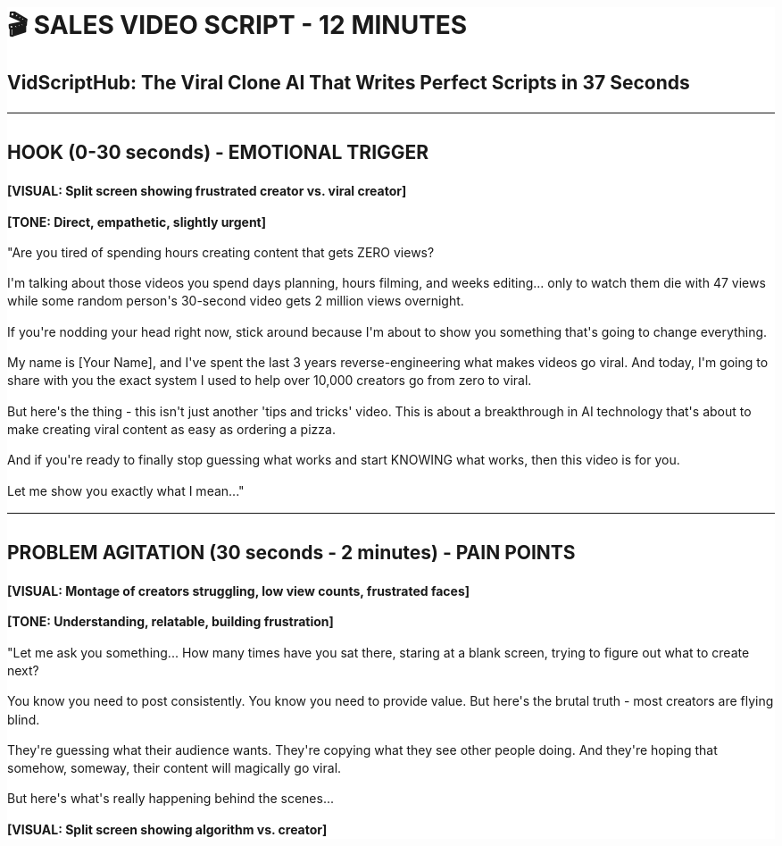 # 🎬 SALES VIDEO SCRIPT - 12 MINUTES
## VidScriptHub: The Viral Clone AI That Writes Perfect Scripts in 37 Seconds

---

## **HOOK (0-30 seconds) - EMOTIONAL TRIGGER**

**[VISUAL: Split screen showing frustrated creator vs. viral creator]**

**[TONE: Direct, empathetic, slightly urgent]**

"Are you tired of spending hours creating content that gets ZERO views? 

I'm talking about those videos you spend days planning, hours filming, and weeks editing... only to watch them die with 47 views while some random person's 30-second video gets 2 million views overnight.

If you're nodding your head right now, stick around because I'm about to show you something that's going to change everything.

My name is [Your Name], and I've spent the last 3 years reverse-engineering what makes videos go viral. And today, I'm going to share with you the exact system I used to help over 10,000 creators go from zero to viral.

But here's the thing - this isn't just another 'tips and tricks' video. This is about a breakthrough in AI technology that's about to make creating viral content as easy as ordering a pizza.

And if you're ready to finally stop guessing what works and start KNOWING what works, then this video is for you.

Let me show you exactly what I mean..."

---

## **PROBLEM AGITATION (30 seconds - 2 minutes) - PAIN POINTS**

**[VISUAL: Montage of creators struggling, low view counts, frustrated faces]**

**[TONE: Understanding, relatable, building frustration]**

"Let me ask you something... How many times have you sat there, staring at a blank screen, trying to figure out what to create next?

You know you need to post consistently. You know you need to provide value. But here's the brutal truth - most creators are flying blind.

They're guessing what their audience wants. They're copying what they see other people doing. And they're hoping that somehow, someway, their content will magically go viral.

But here's what's really happening behind the scenes...

**[VISUAL: Split screen showing algorithm vs. creator]**
